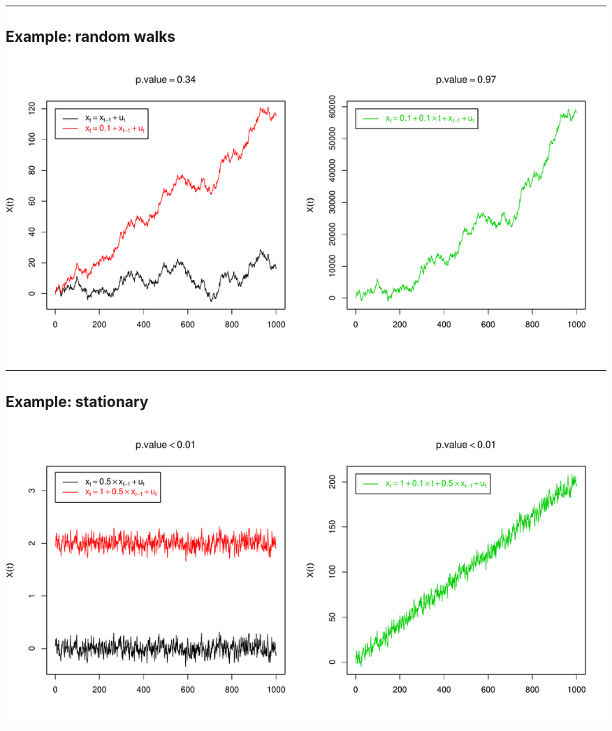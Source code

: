 
---


## Example: random walks

<img src="assets/fig/rw.pdf" title="plot of chunk rw" alt="plot of chunk rw" style="display: block; margin: auto;" />


---
## Example: stationary

<img src="assets/fig/st.pdf" title="plot of chunk st" alt="plot of chunk st" style="display: block; margin: auto;" />
